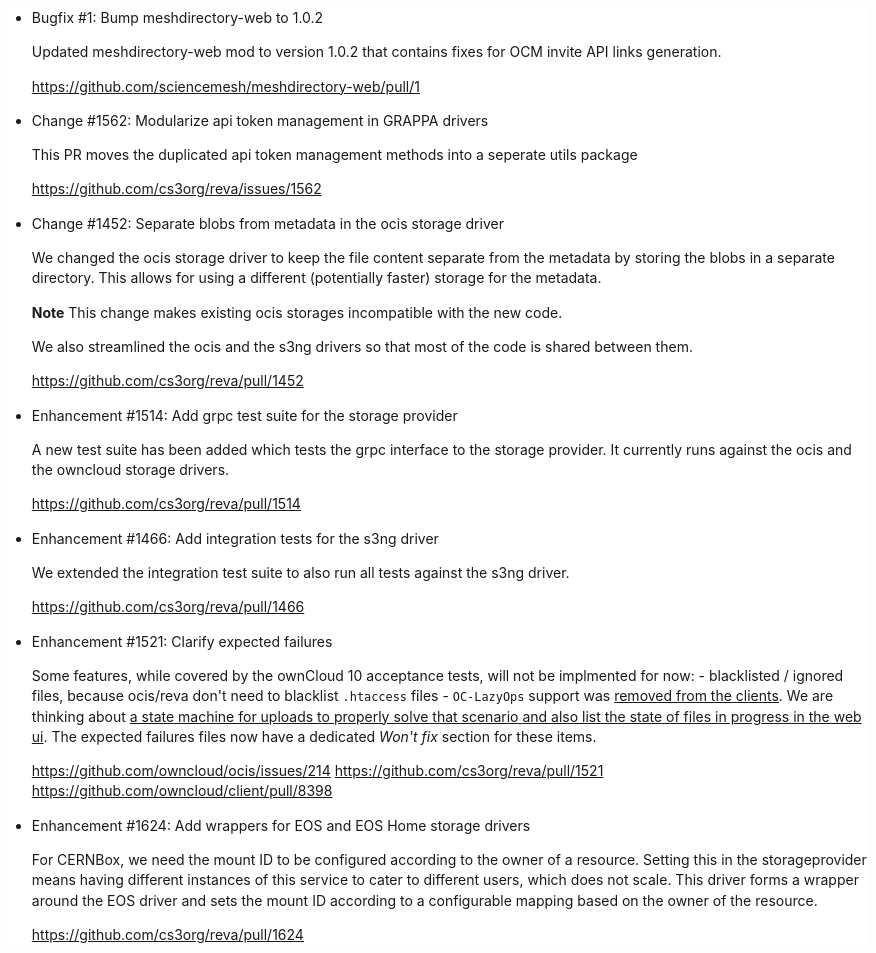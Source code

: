  * Bugfix #1: Bump meshdirectory-web to 1.0.2

   Updated meshdirectory-web mod to version 1.0.2 that contains fixes for OCM invite API links
   generation.

   https://github.com/sciencemesh/meshdirectory-web/pull/1

 * Change #1562: Modularize api token management in GRAPPA drivers

   This PR moves the duplicated api token management methods into a seperate utils package

   https://github.com/cs3org/reva/issues/1562

 * Change #1452: Separate blobs from metadata in the ocis storage driver

   We changed the ocis storage driver to keep the file content separate from the metadata by
   storing the blobs in a separate directory. This allows for using a different (potentially
   faster) storage for the metadata.

   **Note** This change makes existing ocis storages incompatible with the new code.

   We also streamlined the ocis and the s3ng drivers so that most of the code is shared between them.

   https://github.com/cs3org/reva/pull/1452

 * Enhancement #1514: Add grpc test suite for the storage provider

   A new test suite has been added which tests the grpc interface to the storage provider. It
   currently runs against the ocis and the owncloud storage drivers.

   https://github.com/cs3org/reva/pull/1514

 * Enhancement #1466: Add integration tests for the s3ng driver

   We extended the integration test suite to also run all tests against the s3ng driver.

   https://github.com/cs3org/reva/pull/1466

 * Enhancement #1521: Clarify expected failures

   Some features, while covered by the ownCloud 10 acceptance tests, will not be implmented for
   now: - blacklisted / ignored files, because ocis/reva don't need to blacklist `.htaccess`
   files - `OC-LazyOps` support was [removed from the
   clients](https://github.com/owncloud/client/pull/8398). We are thinking about [a state
   machine for uploads to properly solve that scenario and also list the state of files in progress
   in the web ui](https://github.com/owncloud/ocis/issues/214). The expected failures
   files now have a dedicated _Won't fix_ section for these items.

   https://github.com/owncloud/ocis/issues/214
   https://github.com/cs3org/reva/pull/1521
   https://github.com/owncloud/client/pull/8398

 * Enhancement #1624: Add wrappers for EOS and EOS Home storage drivers

   For CERNBox, we need the mount ID to be configured according to the owner of a resource. Setting
   this in the storageprovider means having different instances of this service to cater to
   different users, which does not scale. This driver forms a wrapper around the EOS driver and
   sets the mount ID according to a configurable mapping based on the owner of the resource.

   https://github.com/cs3org/reva/pull/1624
